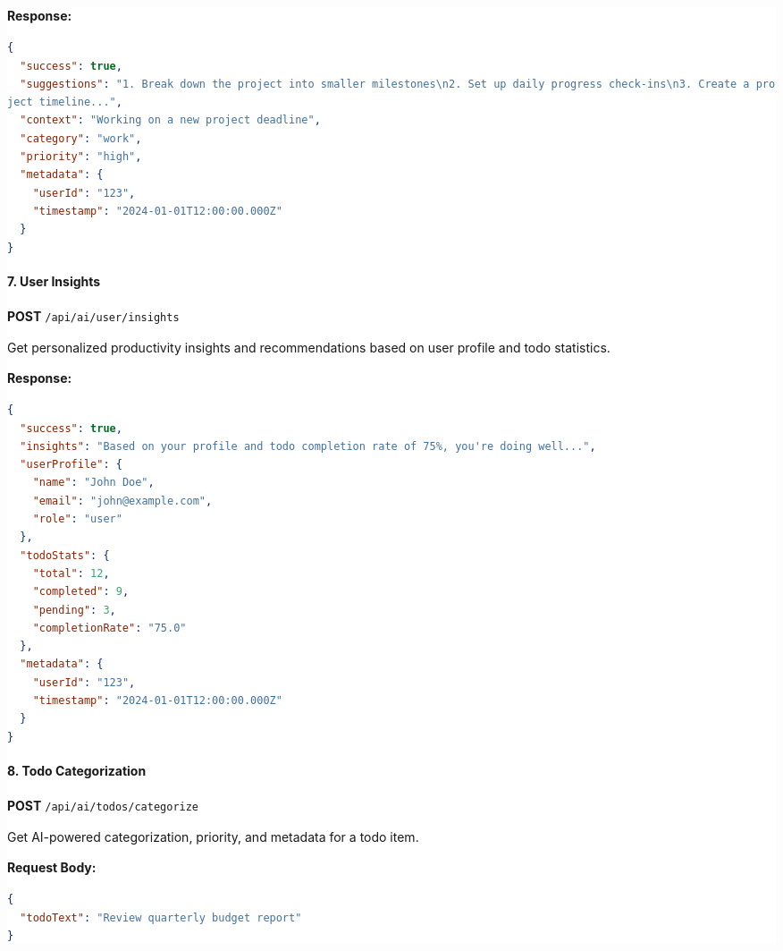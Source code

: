 **Response:**
```json
{
  "success": true,
  "suggestions": "1. Break down the project into smaller milestones\n2. Set up daily progress check-ins\n3. Create a project timeline...",
  "context": "Working on a new project deadline",
  "category": "work",
  "priority": "high",
  "metadata": {
    "userId": "123",
    "timestamp": "2024-01-01T12:00:00.000Z"
  }
}
```

#### 7. User Insights
**POST** `/api/ai/user/insights`

Get personalized productivity insights and recommendations based on user profile and todo statistics.

**Response:**
```json
{
  "success": true,
  "insights": "Based on your profile and todo completion rate of 75%, you're doing well...",
  "userProfile": {
    "name": "John Doe",
    "email": "john@example.com",
    "role": "user"
  },
  "todoStats": {
    "total": 12,
    "completed": 9,
    "pending": 3,
    "completionRate": "75.0"
  },
  "metadata": {
    "userId": "123",
    "timestamp": "2024-01-01T12:00:00.000Z"
  }
}
```

#### 8. Todo Categorization
**POST** `/api/ai/todos/categorize`

Get AI-powered categorization, priority, and metadata for a todo item.

**Request Body:**
```json
{
  "todoText": "Review quarterly budget report"
}
```
